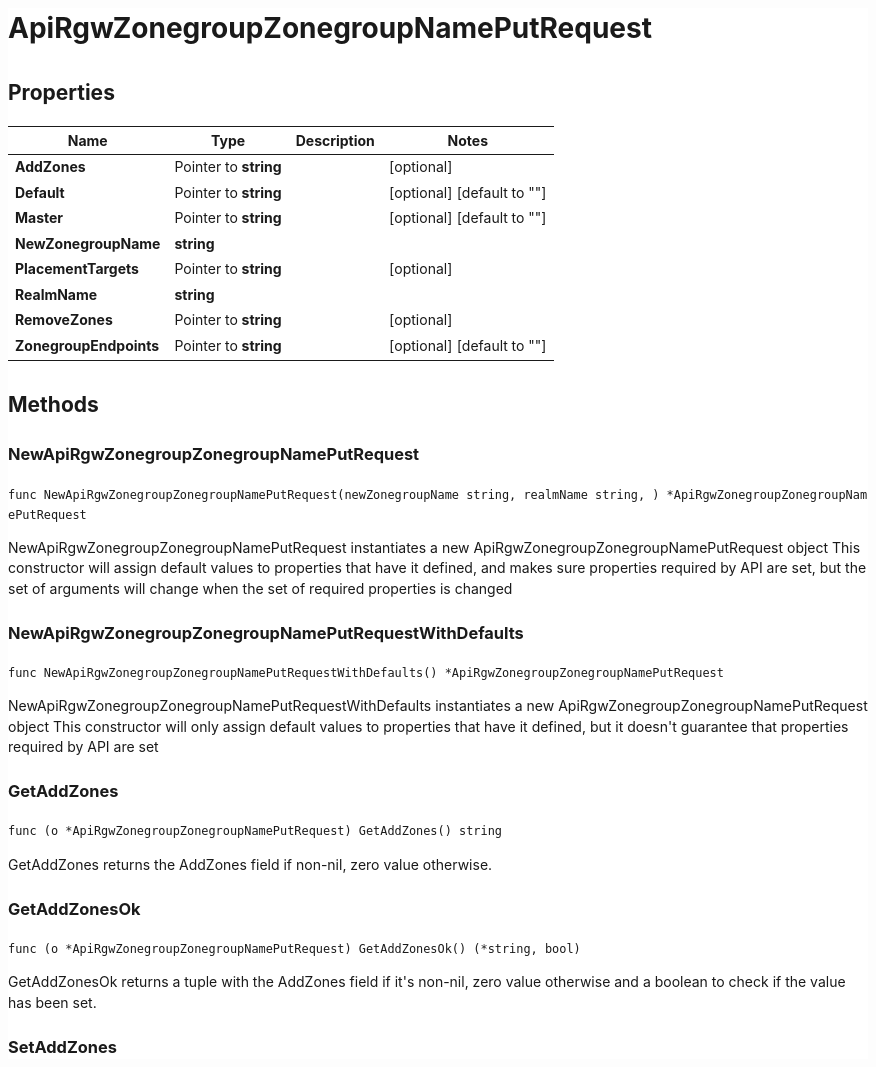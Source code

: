 # ApiRgwZonegroupZonegroupNamePutRequest

## Properties

Name | Type | Description | Notes
------------ | ------------- | ------------- | -------------
**AddZones** | Pointer to **string** |  | [optional] 
**Default** | Pointer to **string** |  | [optional] [default to ""]
**Master** | Pointer to **string** |  | [optional] [default to ""]
**NewZonegroupName** | **string** |  | 
**PlacementTargets** | Pointer to **string** |  | [optional] 
**RealmName** | **string** |  | 
**RemoveZones** | Pointer to **string** |  | [optional] 
**ZonegroupEndpoints** | Pointer to **string** |  | [optional] [default to ""]

## Methods

### NewApiRgwZonegroupZonegroupNamePutRequest

`func NewApiRgwZonegroupZonegroupNamePutRequest(newZonegroupName string, realmName string, ) *ApiRgwZonegroupZonegroupNamePutRequest`

NewApiRgwZonegroupZonegroupNamePutRequest instantiates a new ApiRgwZonegroupZonegroupNamePutRequest object
This constructor will assign default values to properties that have it defined,
and makes sure properties required by API are set, but the set of arguments
will change when the set of required properties is changed

### NewApiRgwZonegroupZonegroupNamePutRequestWithDefaults

`func NewApiRgwZonegroupZonegroupNamePutRequestWithDefaults() *ApiRgwZonegroupZonegroupNamePutRequest`

NewApiRgwZonegroupZonegroupNamePutRequestWithDefaults instantiates a new ApiRgwZonegroupZonegroupNamePutRequest object
This constructor will only assign default values to properties that have it defined,
but it doesn't guarantee that properties required by API are set

### GetAddZones

`func (o *ApiRgwZonegroupZonegroupNamePutRequest) GetAddZones() string`

GetAddZones returns the AddZones field if non-nil, zero value otherwise.

### GetAddZonesOk

`func (o *ApiRgwZonegroupZonegroupNamePutRequest) GetAddZonesOk() (*string, bool)`

GetAddZonesOk returns a tuple with the AddZones field if it's non-nil, zero value otherwise
and a boolean to check if the value has been set.

### SetAddZones
